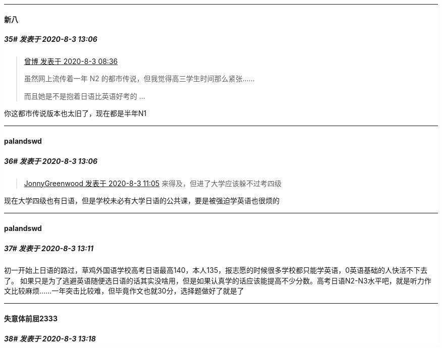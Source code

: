 





*****

####  新八  
##### 35#       发表于 2020-8-3 13:06



<blockquote><a href="httphttps://bbs.saraba1st.com/2b/forum.php?mod=redirect&amp;goto=findpost&amp;pid=48301089&amp;ptid=1952846" target="_blank">曾博 发表于 2020-8-3 08:36</a>

虽然网上流传着一年 N2 的都市传说，但我觉得高三学生时间那么紧张……


而且她是不是抱着日语比英语好考的 ...</blockquote>
你这都市传说版本也太旧了，现在都是半年N1







*****

####  palandswd  
##### 36#       发表于 2020-8-3 13:06



<blockquote><a href="httphttps://bbs.saraba1st.com/2b/forum.php?mod=redirect&amp;goto=findpost&amp;pid=48302413&amp;ptid=1952846" target="_blank">JonnyGreenwood 发表于 2020-8-3 11:05</a>
来得及，但进了大学应该躲不过考四级</blockquote>
现在大学四级也有日语，但是学校未必有大学日语的公共课，要是被强迫学英语也很烦的







*****

####  palandswd  
##### 37#       发表于 2020-8-3 13:11




初一开始上日语的路过，草鸡外国语学校高考日语最高140，本人135，报志愿的时候很多学校都只能学英语，0英语基础的人快活不下去了。
如果只是为了逃避英语随便选日语的话其实没啥用，但是如果认真学的话应该能提高不少分数。高考日语N2-N3水平吧，就是听力作文比较麻烦……一年突击比较难，但毕竟作文也就30分，选择题做好了就是了







*****

####  失意体前屈2333  
##### 38#       发表于 2020-8-3 13:18
